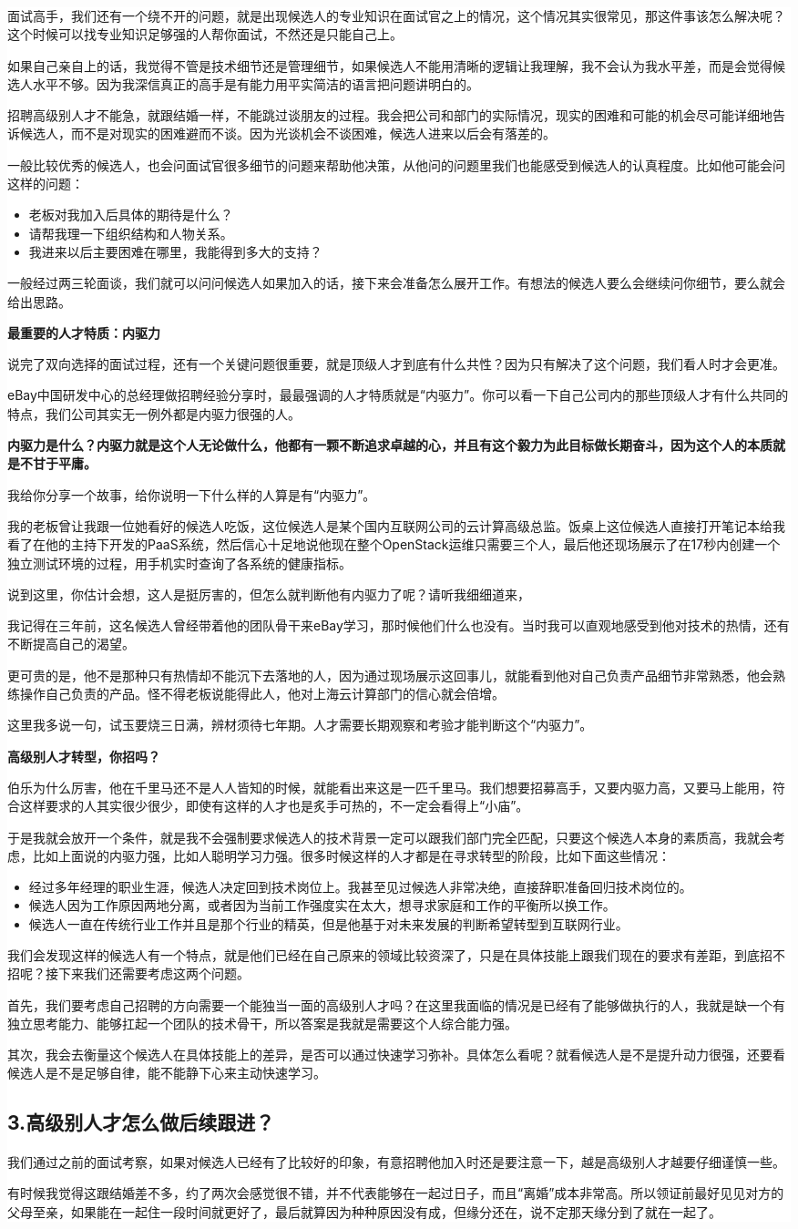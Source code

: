 面试高手，我们还有一个绕不开的问题，就是出现候选人的专业知识在面试官之上的情况，这个情况其实很常见，那这件事该怎么解决呢？这个时候可以找专业知识足够强的人帮你面试，不然还是只能自己上。

如果自己亲自上的话，我觉得不管是技术细节还是管理细节，如果候选人不能用清晰的逻辑让我理解，我不会认为我水平差，而是会觉得候选人水平不够。因为我深信真正的高手是有能力用平实简洁的语言把问题讲明白的。

招聘高级别人才不能急，就跟结婚一样，不能跳过谈朋友的过程。我会把公司和部门的实际情况，现实的困难和可能的机会尽可能详细地告诉候选人，而不是对现实的困难避而不谈。因为光谈机会不谈困难，候选人进来以后会有落差的。

一般比较优秀的候选人，也会问面试官很多细节的问题来帮助他决策，从他问的问题里我们也能感受到候选人的认真程度。比如他可能会问这样的问题：

- 老板对我加入后具体的期待是什么？
- 请帮我理一下组织结构和人物关系。
- 我进来以后主要困难在哪里，我能得到多大的支持？

一般经过两三轮面谈，我们就可以问问候选人如果加入的话，接下来会准备怎么展开工作。有想法的候选人要么会继续问你细节，要么就会给出思路。

**最重要的人才特质：内驱力**

说完了双向选择的面试过程，还有一个关键问题很重要，就是顶级人才到底有什么共性？因为只有解决了这个问题，我们看人时才会更准。

eBay中国研发中心的总经理做招聘经验分享时，最最强调的人才特质就是“内驱力”。你可以看一下自己公司内的那些顶级人才有什么共同的特点，我们公司其实无一例外都是内驱力很强的人。

**内驱力是什么？内驱力就是这个人无论做什么，他都有一颗不断追求卓越的心，并且有这个毅力为此目标做长期奋斗，因为这个人的本质就是不甘于平庸。**

我给你分享一个故事，给你说明一下什么样的人算是有“内驱力”。

我的老板曾让我跟一位她看好的候选人吃饭，这位候选人是某个国内互联网公司的云计算高级总监。饭桌上这位候选人直接打开笔记本给我看了在他的主持下开发的PaaS系统，然后信心十足地说他现在整个OpenStack运维只需要三个人，最后他还现场展示了在17秒内创建一个独立测试环境的过程，用手机实时查询了各系统的健康指标。

说到这里，你估计会想，这人是挺厉害的，但怎么就判断他有内驱力了呢？请听我细细道来，

我记得在三年前，这名候选人曾经带着他的团队骨干来eBay学习，那时候他们什么也没有。当时我可以直观地感受到他对技术的热情，还有不断提高自己的渴望。

更可贵的是，他不是那种只有热情却不能沉下去落地的人，因为通过现场展示这回事儿，就能看到他对自己负责产品细节非常熟悉，他会熟练操作自己负责的产品。怪不得老板说能得此人，他对上海云计算部门的信心就会倍增。

这里我多说一句，试玉要烧三日满，辨材须待七年期。人才需要长期观察和考验才能判断这个“内驱力”。

**高级别人才转型，你招吗？**

伯乐为什么厉害，他在千里马还不是人人皆知的时候，就能看出来这是一匹千里马。我们想要招募高手，又要内驱力高，又要马上能用，符合这样要求的人其实很少很少，即使有这样的人才也是炙手可热的，不一定会看得上“小庙”。

于是我就会放开一个条件，就是我不会强制要求候选人的技术背景一定可以跟我们部门完全匹配，只要这个候选人本身的素质高，我就会考虑，比如上面说的内驱力强，比如人聪明学习力强。很多时候这样的人才都是在寻求转型的阶段，比如下面这些情况：

- 经过多年经理的职业生涯，候选人决定回到技术岗位上。我甚至见过候选人非常决绝，直接辞职准备回归技术岗位的。
- 候选人因为工作原因两地分离，或者因为当前工作强度实在太大，想寻求家庭和工作的平衡所以换工作。
- 候选人一直在传统行业工作并且是那个行业的精英，但是他基于对未来发展的判断希望转型到互联网行业。

我们会发现这样的候选人有一个特点，就是他们已经在自己原来的领域比较资深了，只是在具体技能上跟我们现在的要求有差距，到底招不招呢？接下来我们还需要考虑这两个问题。

首先，我们要考虑自己招聘的方向需要一个能独当一面的高级别人才吗？在这里我面临的情况是已经有了能够做执行的人，我就是缺一个有独立思考能力、能够扛起一个团队的技术骨干，所以答案是我就是需要这个人综合能力强。

其次，我会去衡量这个候选人在具体技能上的差异，是否可以通过快速学习弥补。具体怎么看呢？就看候选人是不是提升动力很强，还要看候选人是不是足够自律，能不能静下心来主动快速学习。

## 3.高级别人才怎么做后续跟进？

我们通过之前的面试考察，如果对候选人已经有了比较好的印象，有意招聘他加入时还是要注意一下，越是高级别人才越要仔细谨慎一些。

有时候我觉得这跟结婚差不多，约了两次会感觉很不错，并不代表能够在一起过日子，而且“离婚”成本非常高。所以领证前最好见见对方的父母至亲，如果能在一起住一段时间就更好了，最后就算因为种种原因没有成，但缘分还在，说不定那天缘分到了就在一起了。
